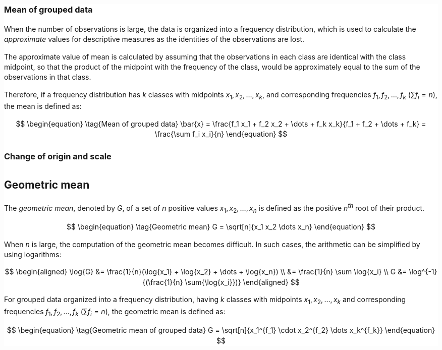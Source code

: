 ### Mean of grouped data

When the number of observations is large, the data is organized into a frequency distribution, which is used to calculate the *approximate* values for descriptive measures as the identities of the observations are lost.

The approximate value of mean is calculated by assuming that the observations in each class are identical with the class midpoint, so that the product of the midpoint with the frequency of the class, would be approximately equal to the sum of the observations in that class.

Therefore, if a frequency distribution has $k$ classes with midpoints $x_1, x_2, \dots, x_k$, and corresponding frequencies $f_1, f_2, \dots, f_k$ ($\sum f_i = n$), the mean is defined as:

$$
\begin{equation}
\tag{Mean of grouped data}
\bar{x} = \frac{f_1 x_1 + f_2 x_2 + \dots + f_k x_k}{f_1 + f_2 + \dots + f_k} = \frac{\sum f_i x_i}{n}
\end{equation}
$$

### Change of origin and scale



## Geometric mean

The *geometric mean*, denoted by $G$, of a set of $n$ positive values $x_1, x_2, \dots, x_n$ is defined as the positive $n^{th}$ root of their product.

$$
\begin{equation}
\tag{Geometric mean}
G = \sqrt[n]{x_1 x_2 \dots x_n}
\end{equation}
$$

When $n$ is large, the computation of the geometric mean becomes difficult. In such cases, the arithmetic can be simplified by using logarithms:

$$
\begin{aligned}
\log{G} &= \frac{1}{n}(\log{x_1} + \log{x_2} + \dots + \log{x_n}) \\
        &= \frac{1}{n} \sum \log{x_i} \\
G       &= \log^{-1}{(\frac{1}{n} \sum{\log{x_i}})}
\end{aligned}
$$

For grouped data organized into a frequency distribution, having $k$ classes with midpoints $x_1, x_2, \dots, x_k$ and corresponding frequencies $f_1, f_2, \dots, f_k$ ($\sum f_i = n$), the geometric mean is defined as:

$$
\begin{equation}
\tag{Geometric mean of grouped data}
G = \sqrt[n]{x_1^{f_1} \cdot x_2^{f_2} \dots x_k^{f_k}}
\end{equation}
$$

